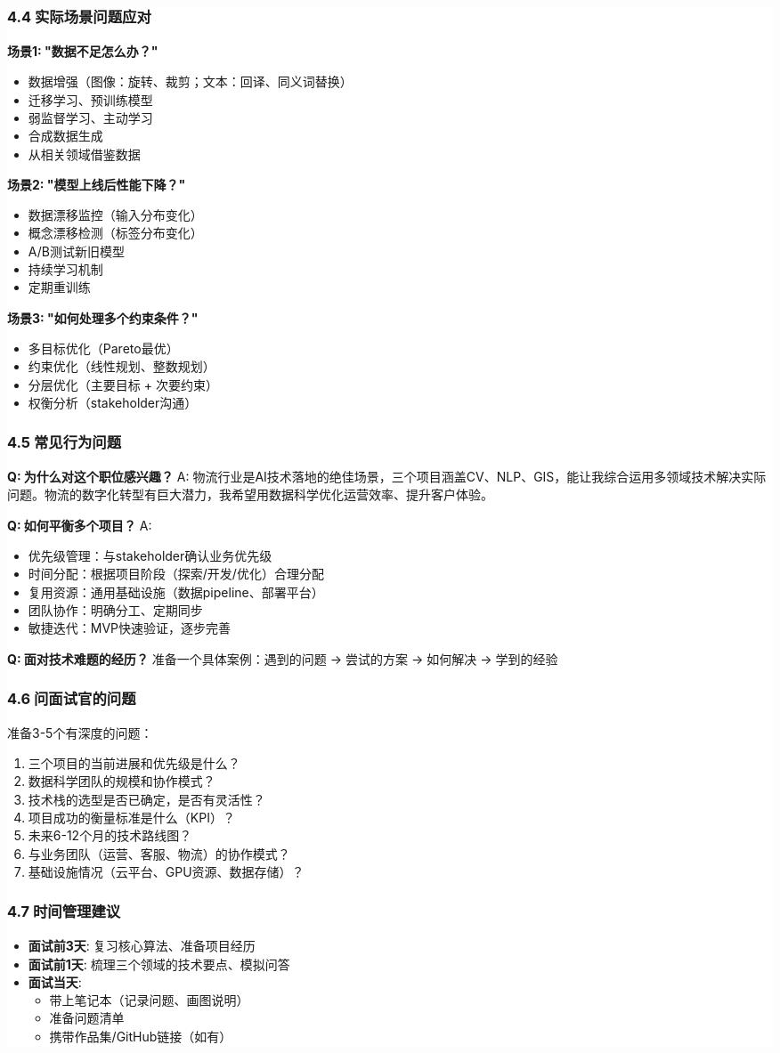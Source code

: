 ### 4.4 实际场景问题应对
**场景1: "数据不足怎么办？"**
- 数据增强（图像：旋转、裁剪；文本：回译、同义词替换）
- 迁移学习、预训练模型
- 弱监督学习、主动学习
- 合成数据生成
- 从相关领域借鉴数据

**场景2: "模型上线后性能下降？"**
- 数据漂移监控（输入分布变化）
- 概念漂移检测（标签分布变化）
- A/B测试新旧模型
- 持续学习机制
- 定期重训练

**场景3: "如何处理多个约束条件？"**
- 多目标优化（Pareto最优）
- 约束优化（线性规划、整数规划）
- 分层优化（主要目标 + 次要约束）
- 权衡分析（stakeholder沟通）

### 4.5 常见行为问题
**Q: 为什么对这个职位感兴趣？**
A: 物流行业是AI技术落地的绝佳场景，三个项目涵盖CV、NLP、GIS，能让我综合运用多领域技术解决实际问题。物流的数字化转型有巨大潜力，我希望用数据科学优化运营效率、提升客户体验。

**Q: 如何平衡多个项目？**
A:
- 优先级管理：与stakeholder确认业务优先级
- 时间分配：根据项目阶段（探索/开发/优化）合理分配
- 复用资源：通用基础设施（数据pipeline、部署平台）
- 团队协作：明确分工、定期同步
- 敏捷迭代：MVP快速验证，逐步完善

**Q: 面对技术难题的经历？**
准备一个具体案例：遇到的问题 → 尝试的方案 → 如何解决 → 学到的经验

### 4.6 问面试官的问题
准备3-5个有深度的问题：
1. 三个项目的当前进展和优先级是什么？
2. 数据科学团队的规模和协作模式？
3. 技术栈的选型是否已确定，是否有灵活性？
4. 项目成功的衡量标准是什么（KPI）？
5. 未来6-12个月的技术路线图？
6. 与业务团队（运营、客服、物流）的协作模式？
7. 基础设施情况（云平台、GPU资源、数据存储）？

### 4.7 时间管理建议
- **面试前3天**: 复习核心算法、准备项目经历
- **面试前1天**: 梳理三个领域的技术要点、模拟问答
- **面试当天**:
  - 带上笔记本（记录问题、画图说明）
  - 准备问题清单
  - 携带作品集/GitHub链接（如有）
